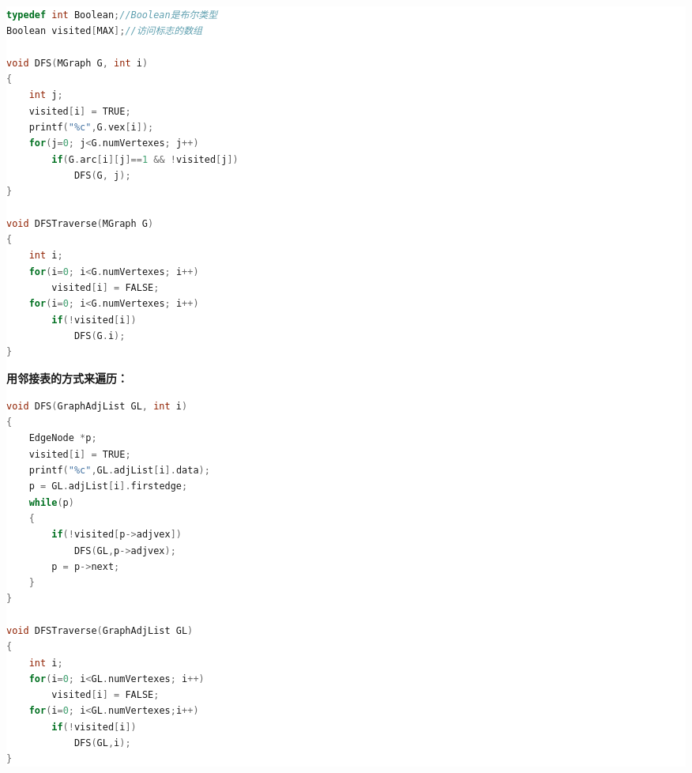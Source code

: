 ```c
typedef int Boolean;//Boolean是布尔类型
Boolean visited[MAX];//访问标志的数组

void DFS(MGraph G, int i)
{
    int j;
    visited[i] = TRUE;
    printf("%c",G.vex[i]);
    for(j=0; j<G.numVertexes; j++)
        if(G.arc[i][j]==1 && !visited[j])
            DFS(G, j);
}

void DFSTraverse(MGraph G)
{
    int i;
    for(i=0; i<G.numVertexes; i++)
        visited[i] = FALSE;
    for(i=0; i<G.numVertexes; i++)
        if(!visited[i])
            DFS(G.i);
}
```

**用邻接表的方式来遍历：**

```c
void DFS(GraphAdjList GL, int i)
{
    EdgeNode *p;
    visited[i] = TRUE;
    printf("%c",GL.adjList[i].data);
    p = GL.adjList[i].firstedge;
    while(p)
    {
        if(!visited[p->adjvex])
            DFS(GL,p->adjvex);
        p = p->next;
    }
}

void DFSTraverse(GraphAdjList GL)
{
    int i;
    for(i=0; i<GL.numVertexes; i++)
        visited[i] = FALSE;
    for(i=0; i<GL.numVertexes;i++)
        if(!visited[i])
            DFS(GL,i);
}
```
